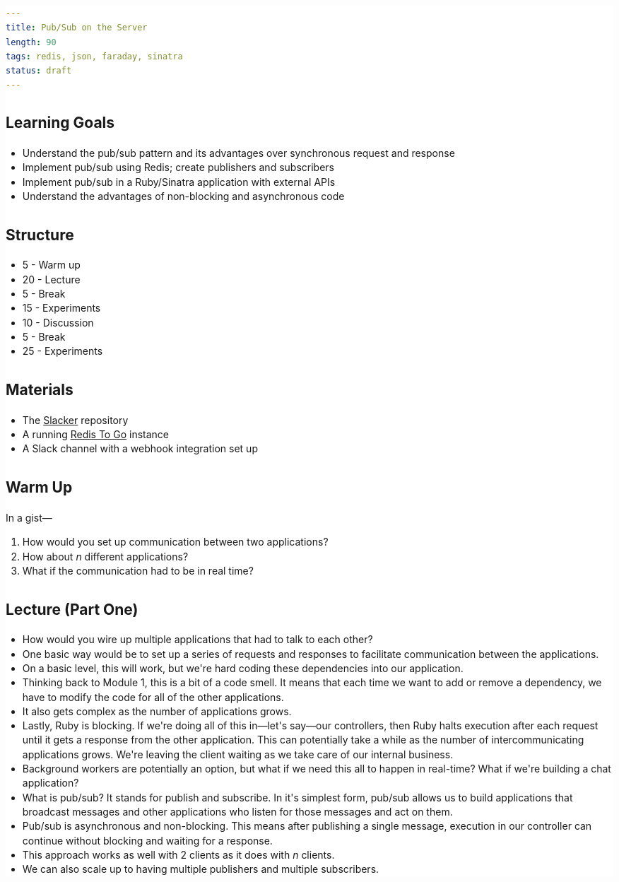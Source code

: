 ```yaml
---
title: Pub/Sub on the Server
length: 90
tags: redis, json, faraday, sinatra
status: draft
---
```


## Learning Goals

* Understand the pub/sub pattern and its advantages over synchronous request and response
* Implement pub/sub using Redis; create publishers and subscribers
* Implement pub/sub in a Ruby/Sinatra application with external APIs
* Understand the advantages of non-blocking and asynchronous code

## Structure

* 5 - Warm up
* 20 - Lecture
* 5 - Break
* 15 - Experiments
* 10 - Discussion
* 5 - Break
* 25 - Experiments

## Materials

* The [Slacker][slacker] repository
* A running [Redis To Go][redistogo] instance
* A Slack channel with a webhook integration set up

[slacker]: https://github.com/turingschool-examples/slacker
[redistogo]: http://redistogo.com

## Warm Up

In a gist—

1. How would you set up communication between two applications?
2. How about *n* different applications?
3. What if the communication had to be in real time?

## Lecture (Part One)

* How would you wire up multiple applications that had to talk to each other?
* One basic way would be to set up a series of requests and responses to facilitate communication between the applications.
* On a basic level, this will work, but we're hard coding these dependencies into our application.
* Thinking back to Module 1, this is a bit of a code smell. It means that each time we want to add or remove a dependency, we have to modify the code for all of the other applications.
* It also gets complex as the number of applications grows.
* Lastly, Ruby is blocking. If we're doing all of this in—let's say—our controllers, then Ruby halts execution after each request until it gets a response from the other application. This can potentially take a while as the number of intercommunicating applications grows. We're leaving the client waiting as we take care of our internal business.
* Background workers are potentially an option, but what if we need this all to happen in real-time? What if we're building a chat application?
* What is pub/sub? It stands for publish and subscribe. In it's simplest form, pub/sub allows us to build applications that broadcast messages and other applications who listen for those messages and act on them.
* Pub/sub is asynchronous and non-blocking. This means after publishing a single message, execution in our controller can continue without blocking and waiting for a response.
* This approach works as well with 2 clients as it does with *n* clients.
* We can also scale up to having multiple publishers and multiple subscribers.

